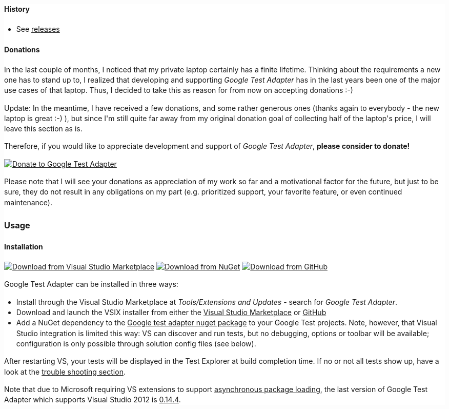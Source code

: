 #### History

* See [releases](https://github.com/csoltenborn/GoogleTestAdapter/releases)

#### Donations

In the last couple of months, I noticed that my private laptop certainly has a finite lifetime. Thinking about the requirements a new one has to stand up to, I realized that developing and supporting *Google Test Adapter* has in the last years been one of the major use cases of that laptop. Thus, I decided to take this as reason for from now on accepting donations :-)

Update: In the meantime, I have received a few donations, and some rather generous ones (thanks again to everybody - the new laptop is great :-) ), but since I'm still quite far away from my original donation goal of collecting half of the laptop's price, I will leave this section as is.

Therefore, if you would like to appreciate development and support of *Google Test Adapter*, **please consider to donate!** 

[![Donate to Google Test Adapter](https://www.paypalobjects.com/en_US/DE/i/btn/btn_donateCC_LG.gif "Donate to Google Test Adapter")](https://www.paypal.com/cgi-bin/webscr?cmd=_s-xclick&hosted_button_id=YWJX68LZWGN5S)

Please note that I will see your donations as appreciation of my work so far and a motivational factor for the future, but just to be sure, they do not result in any obligations on my part (e.g. prioritized support, your favorite feature, or even continued maintenance).


### Usage

#### Installation

[![Download from Visual Studio Marketplace](https://img.shields.io/badge/vs_marketplace-v0.18.0-blue.svg)](https://marketplace.visualstudio.com/items?itemName=ChristianSoltenborn.GoogleTestAdapter)
[![Download from NuGet](https://img.shields.io/nuget/vpre/GoogleTestAdapter.svg?colorB=0c7dbe&label=nuget)](https://www.nuget.org/packages/GoogleTestAdapter)
[![Download from GitHub](https://img.shields.io/github/release/csoltenborn/GoogleTestAdapter/all.svg?colorB=0c7dbe&label=github)](https://github.com/csoltenborn/GoogleTestAdapter/releases)

Google Test Adapter can be installed in three ways:

* Install through the Visual Studio Marketplace at *Tools/Extensions and Updates* - search for *Google Test Adapter*.
* Download and launch the VSIX installer from either the [Visual Studio Marketplace](https://marketplace.visualstudio.com/items?itemName=ChristianSoltenborn.GoogleTestAdapter) or [GitHub](https://github.com/csoltenborn/GoogleTestAdapter/releases/download/v0.18.0/GoogleTestAdapter-0.18.0.vsix)
* Add a NuGet dependency to the [Google test adapter nuget package](https://www.nuget.org/packages/GoogleTestAdapter/) to your Google Test projects. Note, however, that Visual Studio integration is limited this way: VS can discover and run tests, but no debugging, options or toolbar will be available; configuration is only possible through solution config files (see below).

After restarting VS, your tests will be displayed in the Test Explorer at build completion time. If no or not all tests show up, have a look at the [trouble shooting section](#trouble_shooting).

Note that due to Microsoft requiring VS extensions to support [asynchronous package loading](https://blogs.msdn.microsoft.com/visualstudio/2018/05/16/improving-the-responsiveness-of-critical-scenarios-by-updating-auto-load-behavior-for-extensions/), the last version of Google Test Adapter which supports Visual Studio 2012 is [0.14.4](https://github.com/csoltenborn/GoogleTestAdapter/releases/tag/v0.14.4).
